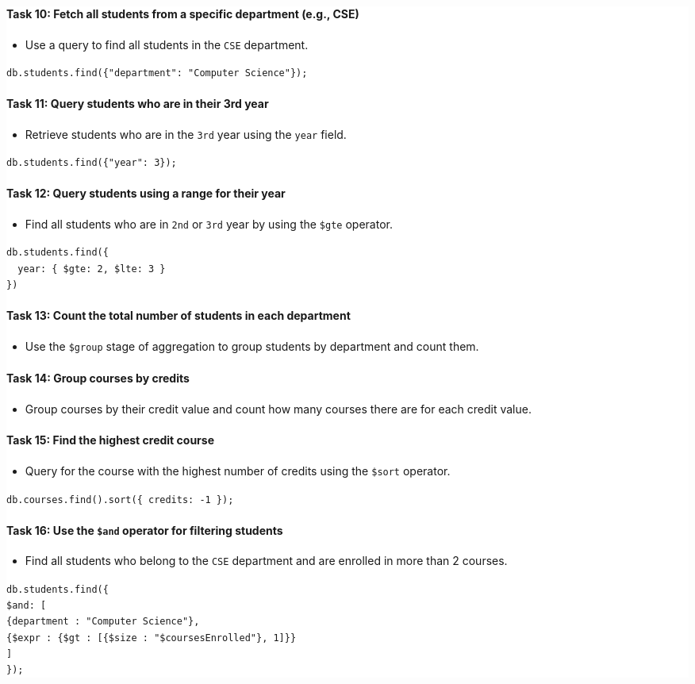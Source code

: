 
#### **Task 10: Fetch all students from a specific department (e.g., CSE)**  
- Use a query to find all students in the `CSE` department.
```
db.students.find({"department": "Computer Science"});
```


#### **Task 11: Query students who are in their 3rd year**  
- Retrieve students who are in the `3rd` year using the `year` field.
```
db.students.find({"year": 3});
```


#### **Task 12: Query students using a range for their year**  
- Find all students who are in `2nd` or `3rd` year by using the `$gte` operator.
```
db.students.find({
  year: { $gte: 2, $lte: 3 }
})
```


#### **Task 13: Count the total number of students in each department**  
- Use the `$group` stage of aggregation to group students by department and count them.
```

```


#### **Task 14: Group courses by credits**  
- Group courses by their credit value and count how many courses there are for each credit value.
```

```


#### **Task 15: Find the highest credit course**  
- Query for the course with the highest number of credits using the `$sort` operator.
```
db.courses.find().sort({ credits: -1 });
```


#### **Task 16: Use the `$and` operator for filtering students**  
- Find all students who belong to the `CSE` department and are enrolled in more than 2 courses.
```
db.students.find({
$and: [
{department : "Computer Science"},
{$expr : {$gt : [{$size : "$coursesEnrolled"}, 1]}}
]
});
```
